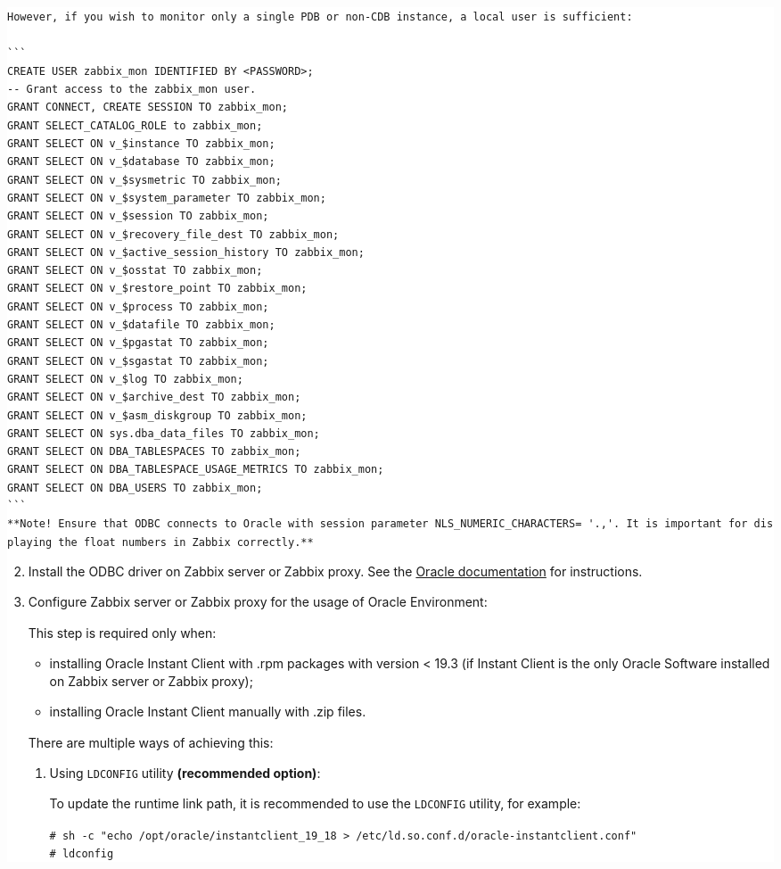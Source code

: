     However, if you wish to monitor only a single PDB or non-CDB instance, a local user is sufficient:
    
    ```
    CREATE USER zabbix_mon IDENTIFIED BY <PASSWORD>;
    -- Grant access to the zabbix_mon user.
    GRANT CONNECT, CREATE SESSION TO zabbix_mon;
    GRANT SELECT_CATALOG_ROLE to zabbix_mon;
    GRANT SELECT ON v_$instance TO zabbix_mon;
    GRANT SELECT ON v_$database TO zabbix_mon;
    GRANT SELECT ON v_$sysmetric TO zabbix_mon;
    GRANT SELECT ON v_$system_parameter TO zabbix_mon;
    GRANT SELECT ON v_$session TO zabbix_mon;
    GRANT SELECT ON v_$recovery_file_dest TO zabbix_mon;
    GRANT SELECT ON v_$active_session_history TO zabbix_mon;
    GRANT SELECT ON v_$osstat TO zabbix_mon;
    GRANT SELECT ON v_$restore_point TO zabbix_mon;
    GRANT SELECT ON v_$process TO zabbix_mon;
    GRANT SELECT ON v_$datafile TO zabbix_mon;
    GRANT SELECT ON v_$pgastat TO zabbix_mon;
    GRANT SELECT ON v_$sgastat TO zabbix_mon;
    GRANT SELECT ON v_$log TO zabbix_mon;
    GRANT SELECT ON v_$archive_dest TO zabbix_mon;
    GRANT SELECT ON v_$asm_diskgroup TO zabbix_mon;
    GRANT SELECT ON sys.dba_data_files TO zabbix_mon;
    GRANT SELECT ON DBA_TABLESPACES TO zabbix_mon;
    GRANT SELECT ON DBA_TABLESPACE_USAGE_METRICS TO zabbix_mon;
    GRANT SELECT ON DBA_USERS TO zabbix_mon;
    ```
    **Note! Ensure that ODBC connects to Oracle with session parameter NLS_NUMERIC_CHARACTERS= '.,'. It is important for displaying the float numbers in Zabbix correctly.**

2. Install the ODBC driver on Zabbix server or Zabbix proxy.
  See the [Oracle documentation](https://www.oracle.com/database/technologies/releasenote-odbc-ic.html) for instructions.

3. Configure Zabbix server or Zabbix proxy for the usage of Oracle Environment:

    This step is required only when:
    
    * installing Oracle Instant Client with .rpm packages with version < 19.3 (if Instant Client is the only Oracle Software installed on Zabbix server or Zabbix proxy);
    
    * installing Oracle Instant Client manually with .zip files.
  
    There are multiple ways of achieving this:
    
      1. Using `LDCONFIG` utility **(recommended option)**:
  
          To update the runtime link path, it is recommended to use the ```LDCONFIG``` utility, for example:
    
          ```
          # sh -c "echo /opt/oracle/instantclient_19_18 > /etc/ld.so.conf.d/oracle-instantclient.conf"
          # ldconfig
          ```
  